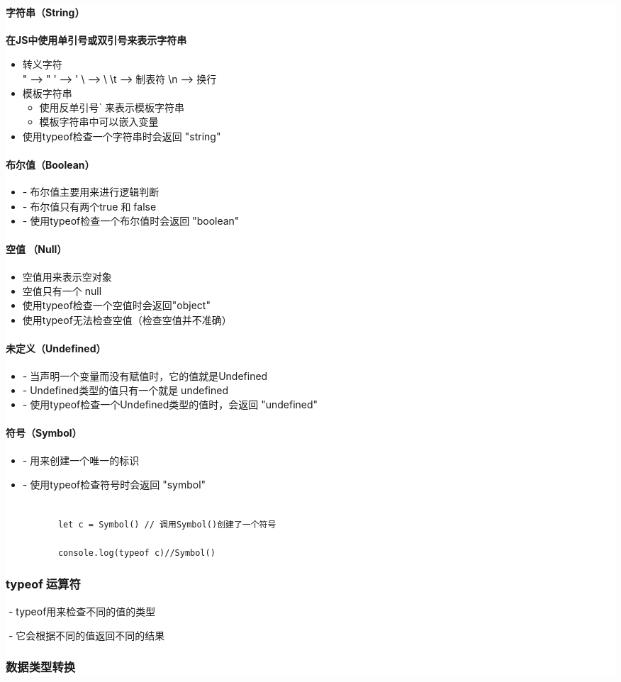 #### 字符串（String）

**在JS中使用单引号或双引号来表示字符串**

   - 转义字符 \
       \" --> "
       \' --> '
       \\ --> \\
       \t --> 制表符
       \n --> 换行
   - 模板字符串
       - 使用反单引号` 来表示模板字符串
       - 模板字符串中可以嵌入变量
   - 使用typeof检查一个字符串时会返回 "string"

#### 布尔值（Boolean）

- \- 布尔值主要用来进行逻辑判断
- \- 布尔值只有两个true 和 false
- \- 使用typeof检查一个布尔值时会返回 "boolean"

####  空值 （Null）

   - 空值用来表示空对象
   - 空值只有一个 null
   - 使用typeof检查一个空值时会返回"object"
   - 使用typeof无法检查空值（检查空值并不准确）

#### 未定义（Undefined）

- \- 当声明一个变量而没有赋值时，它的值就是Undefined
- \- Undefined类型的值只有一个就是 undefined
- \- 使用typeof检查一个Undefined类型的值时，会返回 "undefined"

#### 符号（Symbol）

- \- 用来创建一个唯一的标识   

- \- 使用typeof检查符号时会返回 "symbol"

  ```
  
         let c = Symbol() // 调用Symbol()创建了一个符号
  
         console.log(typeof c)//Symbol()
  ```

  

###  **typeof 运算符**

​          \- typeof用来检查不同的值的类型

​          \- 它会根据不同的值返回不同的结果

### 数据类型转换
